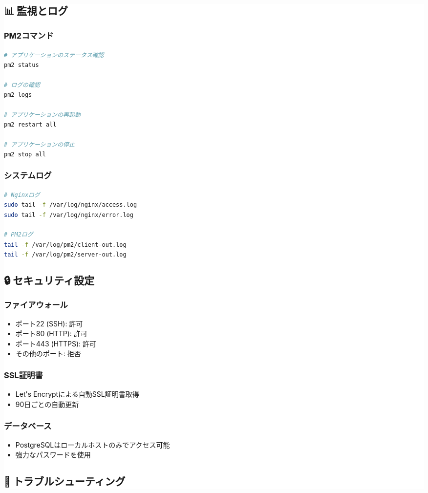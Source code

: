 ## 📊 監視とログ

### PM2コマンド

```bash
# アプリケーションのステータス確認
pm2 status

# ログの確認
pm2 logs

# アプリケーションの再起動
pm2 restart all

# アプリケーションの停止
pm2 stop all
```

### システムログ

```bash
# Nginxログ
sudo tail -f /var/log/nginx/access.log
sudo tail -f /var/log/nginx/error.log

# PM2ログ
tail -f /var/log/pm2/client-out.log
tail -f /var/log/pm2/server-out.log
```

## 🔒 セキュリティ設定

### ファイアウォール

- ポート22 (SSH): 許可
- ポート80 (HTTP): 許可
- ポート443 (HTTPS): 許可
- その他のポート: 拒否

### SSL証明書

- Let's Encryptによる自動SSL証明書取得
- 90日ごとの自動更新

### データベース

- PostgreSQLはローカルホストのみでアクセス可能
- 強力なパスワードを使用

## 🚨 トラブルシューティング
